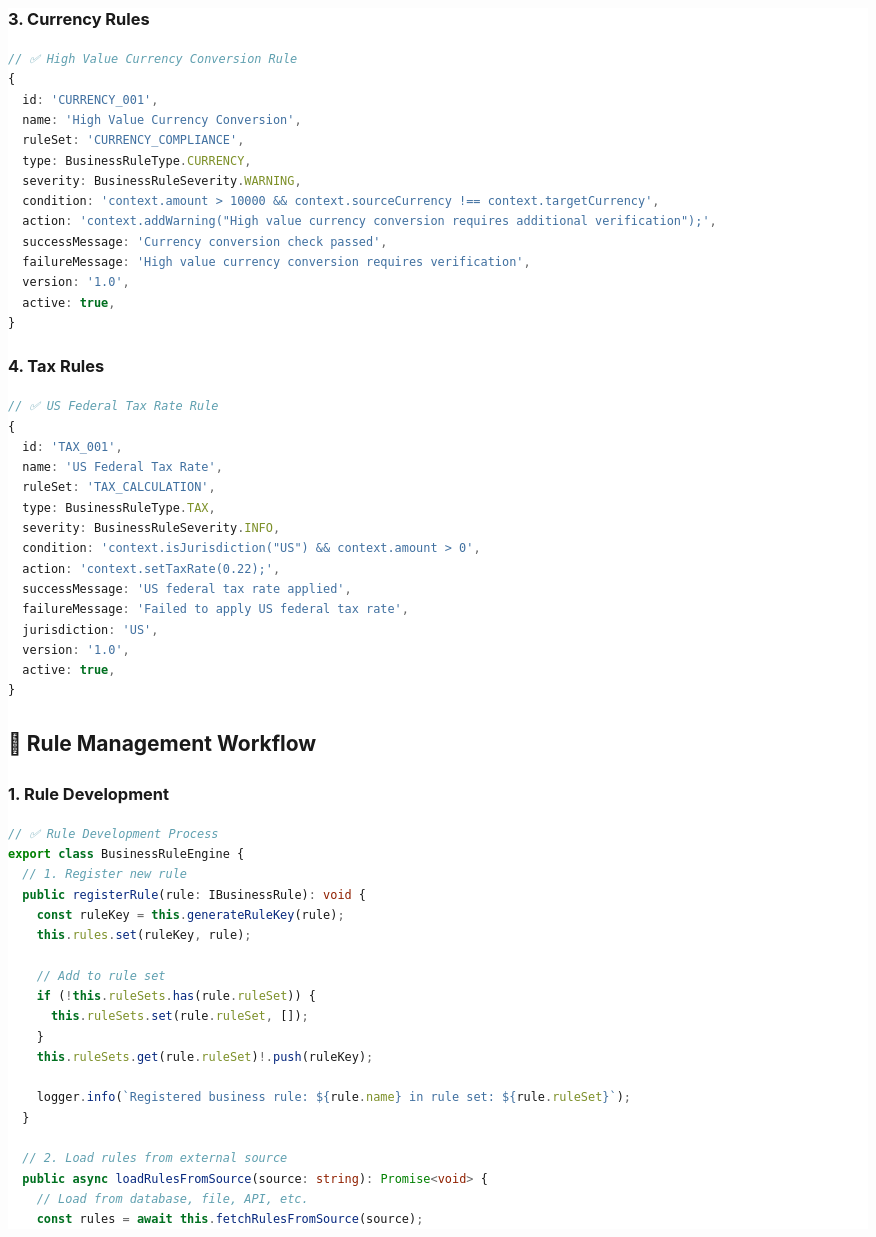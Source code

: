 ### **3. Currency Rules**

```typescript
// ✅ High Value Currency Conversion Rule
{
  id: 'CURRENCY_001',
  name: 'High Value Currency Conversion',
  ruleSet: 'CURRENCY_COMPLIANCE',
  type: BusinessRuleType.CURRENCY,
  severity: BusinessRuleSeverity.WARNING,
  condition: 'context.amount > 10000 && context.sourceCurrency !== context.targetCurrency',
  action: 'context.addWarning("High value currency conversion requires additional verification");',
  successMessage: 'Currency conversion check passed',
  failureMessage: 'High value currency conversion requires verification',
  version: '1.0',
  active: true,
}
```

### **4. Tax Rules**

```typescript
// ✅ US Federal Tax Rate Rule
{
  id: 'TAX_001',
  name: 'US Federal Tax Rate',
  ruleSet: 'TAX_CALCULATION',
  type: BusinessRuleType.TAX,
  severity: BusinessRuleSeverity.INFO,
  condition: 'context.isJurisdiction("US") && context.amount > 0',
  action: 'context.setTaxRate(0.22);',
  successMessage: 'US federal tax rate applied',
  failureMessage: 'Failed to apply US federal tax rate',
  jurisdiction: 'US',
  version: '1.0',
  active: true,
}
```

## 🔄 **Rule Management Workflow**

### **1. Rule Development**

```typescript
// ✅ Rule Development Process
export class BusinessRuleEngine {
  // 1. Register new rule
  public registerRule(rule: IBusinessRule): void {
    const ruleKey = this.generateRuleKey(rule);
    this.rules.set(ruleKey, rule);
    
    // Add to rule set
    if (!this.ruleSets.has(rule.ruleSet)) {
      this.ruleSets.set(rule.ruleSet, []);
    }
    this.ruleSets.get(rule.ruleSet)!.push(ruleKey);
    
    logger.info(`Registered business rule: ${rule.name} in rule set: ${rule.ruleSet}`);
  }

  // 2. Load rules from external source
  public async loadRulesFromSource(source: string): Promise<void> {
    // Load from database, file, API, etc.
    const rules = await this.fetchRulesFromSource(source);
```